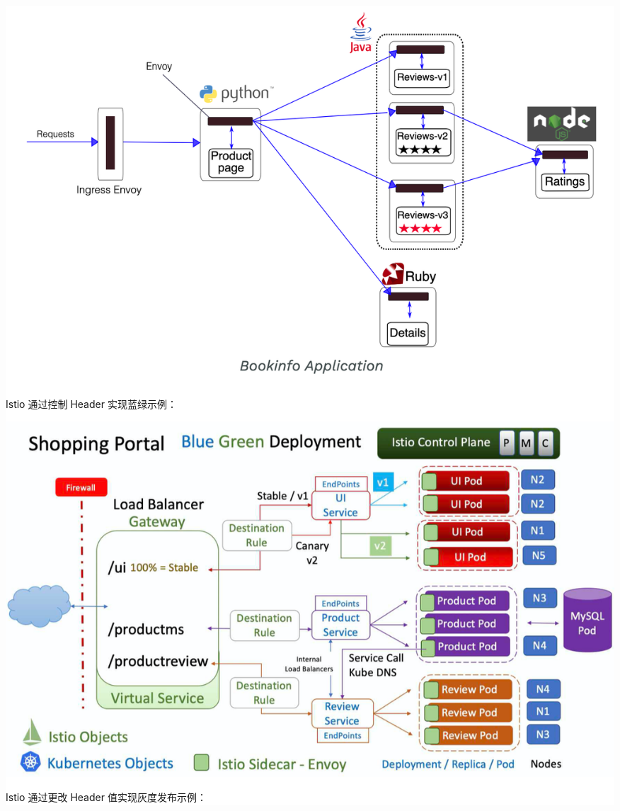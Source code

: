 <p><img alt="bookinfo" src="assets/54f84c90-d65e-11ea-aefa-4fa1d18dcf14.jpg"/></p>
<p>Istio 通过控制 Header 实现蓝绿示例：</p>
<p><img alt="blue green" src="assets/605f0010-d65e-11ea-b558-cd3c105f83ae.jpg"/></p>
<p>Istio 通过更改 Header 值实现灰度发布示例：</p>